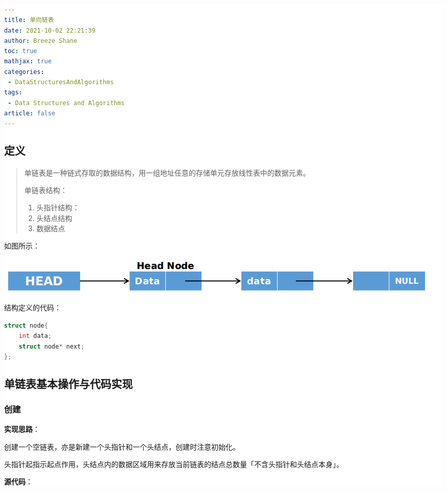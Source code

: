 ```yaml
---
title: 单向链表
date: 2021-10-02 22:21:39
author: Breeze Shane
toc: true
mathjax: true
categories:
 - DataStructuresAndAlgorithms
tags:
 - Data Structures and Algorithms
article: false
---
```


## 定义

> 单链表是一种链式存取的数据结构，用一组地址任意的存储单元存放线性表中的数据元素。
>
> 单链表结构：
>
> 1. 头指针结构：
> 2. 头结点结构
> 3. 数据结点

如图所示：

![](/images/DataStructuresAndAlgorithms/SingleLinkedList.png)

结构定义的代码：

```c
struct node{
    int data;
    struct node* next;
};
```

## 单链表基本操作与代码实现

### 创建

**实现思路**：

创建一个空链表，亦是新建一个头指针和一个头结点，创建时注意初始化。

头指针起指示起点作用，头结点内的数据区域用来存放当前链表的结点总数量「不含头指针和头结点本身」。

**源代码**：
